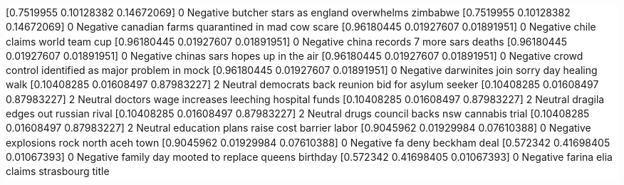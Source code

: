 [0.7519955  0.10128382 0.14672069]
0
Negative
butcher stars as england overwhelms zimbabwe
[0.7519955  0.10128382 0.14672069]
0
Negative
canadian farms quarantined in mad cow scare
[0.96180445 0.01927607 0.01891951]
0
Negative
chile claims world team cup
[0.96180445 0.01927607 0.01891951]
0
Negative
china records 7 more sars deaths
[0.96180445 0.01927607 0.01891951]
0
Negative
chinas sars hopes up in the air
[0.96180445 0.01927607 0.01891951]
0
Negative
crowd control identified as major problem in mock
[0.96180445 0.01927607 0.01891951]
0
Negative
darwinites join sorry day healing walk
[0.10408285 0.01608497 0.87983227]
2
Neutral
democrats back reunion bid for asylum seeker
[0.10408285 0.01608497 0.87983227]
2
Neutral
doctors wage increases leeching hospital funds
[0.10408285 0.01608497 0.87983227]
2
Neutral
dragila edges out russian rival
[0.10408285 0.01608497 0.87983227]
2
Neutral
drugs council backs nsw cannabis trial
[0.10408285 0.01608497 0.87983227]
2
Neutral
education plans raise cost barrier labor
[0.9045962  0.01929984 0.07610388]
0
Negative
explosions rock north aceh town
[0.9045962  0.01929984 0.07610388]
0
Negative
fa deny beckham deal
[0.572342   0.41698405 0.01067393]
0
Negative
family day mooted to replace queens birthday
[0.572342   0.41698405 0.01067393]
0
Negative
farina elia claims strasbourg title